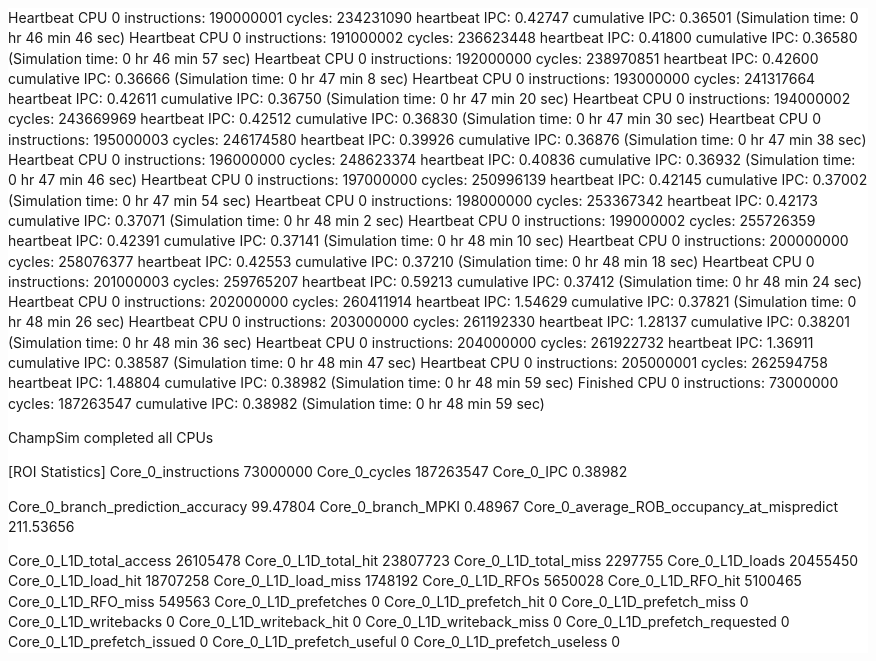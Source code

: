 Heartbeat CPU  0 instructions:  190000001 cycles:  234231090 heartbeat IPC: 0.42747 cumulative IPC: 0.36501 (Simulation time: 0 hr 46 min 46 sec) 
Heartbeat CPU  0 instructions:  191000002 cycles:  236623448 heartbeat IPC: 0.41800 cumulative IPC: 0.36580 (Simulation time: 0 hr 46 min 57 sec) 
Heartbeat CPU  0 instructions:  192000000 cycles:  238970851 heartbeat IPC: 0.42600 cumulative IPC: 0.36666 (Simulation time: 0 hr 47 min 8 sec) 
Heartbeat CPU  0 instructions:  193000000 cycles:  241317664 heartbeat IPC: 0.42611 cumulative IPC: 0.36750 (Simulation time: 0 hr 47 min 20 sec) 
Heartbeat CPU  0 instructions:  194000002 cycles:  243669969 heartbeat IPC: 0.42512 cumulative IPC: 0.36830 (Simulation time: 0 hr 47 min 30 sec) 
Heartbeat CPU  0 instructions:  195000003 cycles:  246174580 heartbeat IPC: 0.39926 cumulative IPC: 0.36876 (Simulation time: 0 hr 47 min 38 sec) 
Heartbeat CPU  0 instructions:  196000000 cycles:  248623374 heartbeat IPC: 0.40836 cumulative IPC: 0.36932 (Simulation time: 0 hr 47 min 46 sec) 
Heartbeat CPU  0 instructions:  197000000 cycles:  250996139 heartbeat IPC: 0.42145 cumulative IPC: 0.37002 (Simulation time: 0 hr 47 min 54 sec) 
Heartbeat CPU  0 instructions:  198000000 cycles:  253367342 heartbeat IPC: 0.42173 cumulative IPC: 0.37071 (Simulation time: 0 hr 48 min 2 sec) 
Heartbeat CPU  0 instructions:  199000002 cycles:  255726359 heartbeat IPC: 0.42391 cumulative IPC: 0.37141 (Simulation time: 0 hr 48 min 10 sec) 
Heartbeat CPU  0 instructions:  200000000 cycles:  258076377 heartbeat IPC: 0.42553 cumulative IPC: 0.37210 (Simulation time: 0 hr 48 min 18 sec) 
Heartbeat CPU  0 instructions:  201000003 cycles:  259765207 heartbeat IPC: 0.59213 cumulative IPC: 0.37412 (Simulation time: 0 hr 48 min 24 sec) 
Heartbeat CPU  0 instructions:  202000000 cycles:  260411914 heartbeat IPC: 1.54629 cumulative IPC: 0.37821 (Simulation time: 0 hr 48 min 26 sec) 
Heartbeat CPU  0 instructions:  203000000 cycles:  261192330 heartbeat IPC: 1.28137 cumulative IPC: 0.38201 (Simulation time: 0 hr 48 min 36 sec) 
Heartbeat CPU  0 instructions:  204000000 cycles:  261922732 heartbeat IPC: 1.36911 cumulative IPC: 0.38587 (Simulation time: 0 hr 48 min 47 sec) 
Heartbeat CPU  0 instructions:  205000001 cycles:  262594758 heartbeat IPC: 1.48804 cumulative IPC: 0.38982 (Simulation time: 0 hr 48 min 59 sec) 
Finished CPU 0 instructions: 73000000 cycles: 187263547 cumulative IPC: 0.38982 (Simulation time: 0 hr 48 min 59 sec) 

ChampSim completed all CPUs

[ROI Statistics]
Core_0_instructions 73000000
Core_0_cycles 187263547
Core_0_IPC 0.38982

Core_0_branch_prediction_accuracy 99.47804
Core_0_branch_MPKI 0.48967
Core_0_average_ROB_occupancy_at_mispredict 211.53656

Core_0_L1D_total_access 26105478
Core_0_L1D_total_hit 23807723
Core_0_L1D_total_miss 2297755
Core_0_L1D_loads 20455450
Core_0_L1D_load_hit 18707258
Core_0_L1D_load_miss 1748192
Core_0_L1D_RFOs 5650028
Core_0_L1D_RFO_hit 5100465
Core_0_L1D_RFO_miss 549563
Core_0_L1D_prefetches 0
Core_0_L1D_prefetch_hit 0
Core_0_L1D_prefetch_miss 0
Core_0_L1D_writebacks 0
Core_0_L1D_writeback_hit 0
Core_0_L1D_writeback_miss 0
Core_0_L1D_prefetch_requested 0
Core_0_L1D_prefetch_issued 0
Core_0_L1D_prefetch_useful 0
Core_0_L1D_prefetch_useless 0